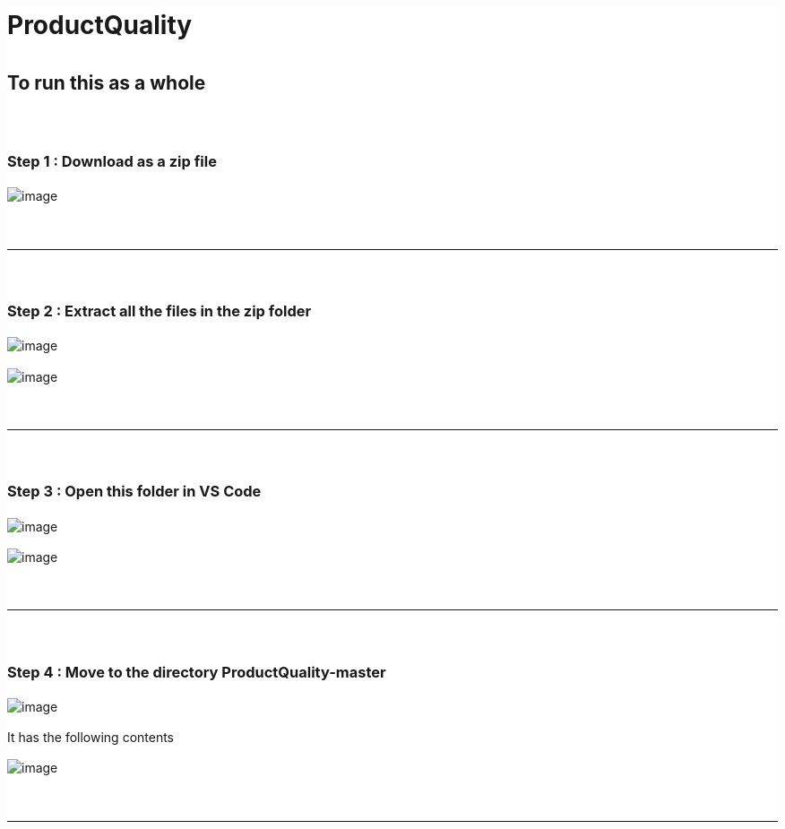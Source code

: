 # ProductQuality

## To run this as a whole


<br />

### Step 1 : Download as a zip file

![image](https://user-images.githubusercontent.com/57282344/163674322-1a1e44eb-0df3-4195-aab4-b95d3d977fac.png)

<br />

---

<br />

### Step 2 : Extract all the files in the zip folder

![image](https://user-images.githubusercontent.com/57282344/163674404-1b25554e-9aa5-460f-a7e6-412c53f89583.png)

![image](https://user-images.githubusercontent.com/57282344/163674422-8a440f6a-4ff7-4cda-a45e-ac4566babdff.png)

<br />

---

<br />

### Step 3 : Open this folder in VS Code

![image](https://user-images.githubusercontent.com/57282344/163674447-7ae08e10-49a6-43f7-bb6b-efb6a11ae60e.png)

![image](https://user-images.githubusercontent.com/57282344/163674475-c5435f88-51c2-4a3b-8095-1d48aab0aa92.png)

<br />

---

<br />

### Step 4 : Move to the directory ProductQuality-master

![image](https://user-images.githubusercontent.com/57282344/163674511-af300e95-36dd-4ba0-9c53-88344d60f5f6.png)

It has the following contents

![image](https://user-images.githubusercontent.com/57282344/163674543-dd2e9b81-e02a-4ccd-956f-62f4f6574d01.png)

<br />

---
